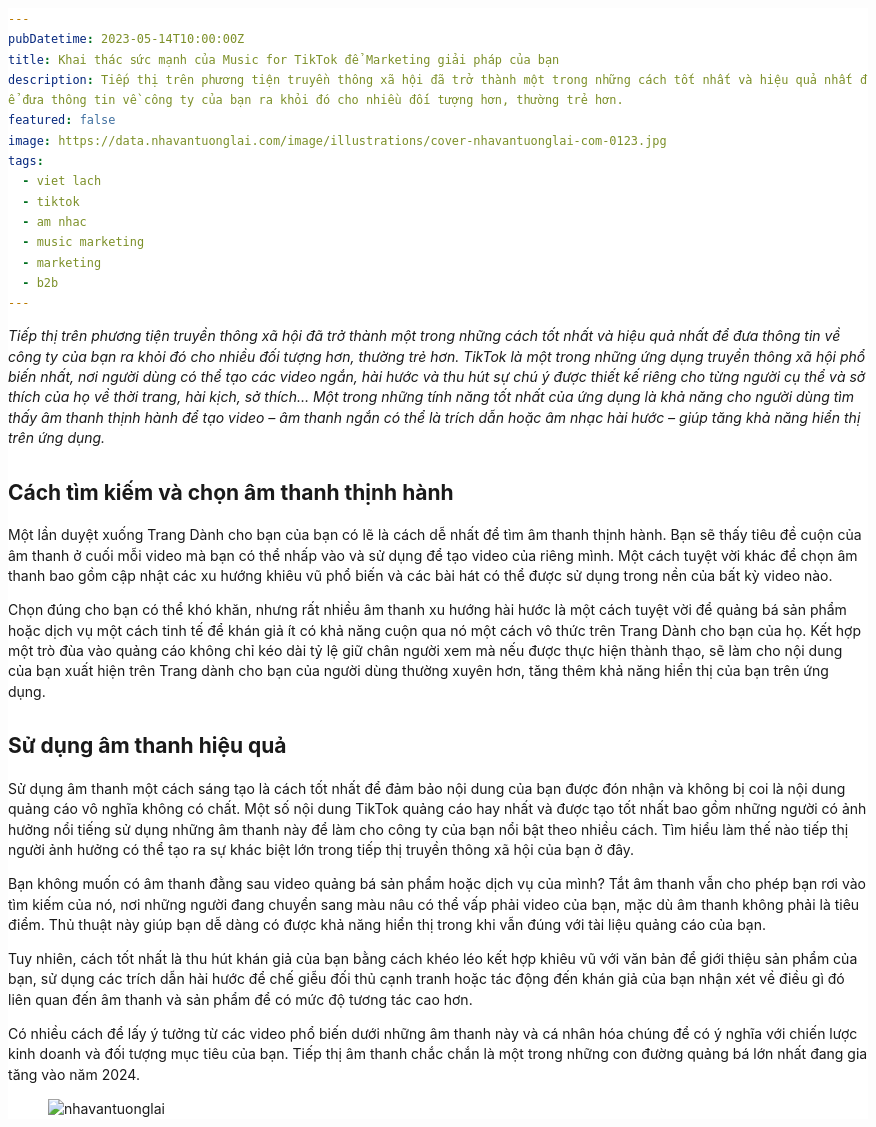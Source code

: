 ```yaml
---
pubDatetime: 2023-05-14T10:00:00Z
title: Khai thác sức mạnh của Music for TikTok để Marketing giải pháp của bạn
description: Tiếp thị trên phương tiện truyền thông xã hội đã trở thành một trong những cách tốt nhất và hiệu quả nhất để đưa thông tin về công ty của bạn ra khỏi đó cho nhiều đối tượng hơn, thường trẻ hơn.
featured: false
image: https://data.nhavantuonglai.com/image/illustrations/cover-nhavantuonglai-com-0123.jpg
tags:
  - viet lach
  - tiktok
  - am nhac
  - music marketing
  - marketing
  - b2b
---
```


_Tiếp thị trên phương tiện truyền thông xã hội đã trở thành một trong những cách tốt nhất và hiệu quả nhất để đưa thông tin về công ty của bạn ra khỏi đó cho nhiều đối tượng hơn, thường trẻ hơn. TikTok là một trong những ứng dụng truyền thông xã hội phổ biến nhất, nơi người dùng có thể tạo các video ngắn, hài hước và thu hút sự chú ý được thiết kế riêng cho từng người cụ thể và sở thích của họ về thời trang, hài kịch, sở thích… Một trong những tính năng tốt nhất của ứng dụng là khả năng cho người dùng tìm thấy âm thanh thịnh hành để tạo video – âm thanh ngắn có thể là trích dẫn hoặc âm nhạc hài hước – giúp tăng khả năng hiển thị trên ứng dụng._

## Cách tìm kiếm và chọn âm thanh thịnh hành

Một lần duyệt xuống Trang Dành cho bạn của bạn có lẽ là cách dễ nhất để tìm âm thanh thịnh hành. Bạn sẽ thấy tiêu đề cuộn của âm thanh ở cuối mỗi video mà bạn có thể nhấp vào và sử dụng để tạo video của riêng mình. Một cách tuyệt vời khác để chọn âm thanh bao gồm cập nhật các xu hướng khiêu vũ phổ biến và các bài hát có thể được sử dụng trong nền của bất kỳ video nào.

Chọn đúng cho bạn có thể khó khăn, nhưng rất nhiều âm thanh xu hướng hài hước là một cách tuyệt vời để quảng bá sản phẩm hoặc dịch vụ một cách tinh tế để khán giả ít có khả năng cuộn qua nó một cách vô thức trên Trang Dành cho bạn của họ. Kết hợp một trò đùa vào quảng cáo không chỉ kéo dài tỷ lệ giữ chân người xem mà nếu được thực hiện thành thạo, sẽ làm cho nội dung của bạn xuất hiện trên Trang dành cho bạn của người dùng thường xuyên hơn, tăng thêm khả năng hiển thị của bạn trên ứng dụng.

## Sử dụng âm thanh hiệu quả

Sử dụng âm thanh một cách sáng tạo là cách tốt nhất để đảm bảo nội dung của bạn được đón nhận và không bị coi là nội dung quảng cáo vô nghĩa không có chất. Một số nội dung TikTok quảng cáo hay nhất và được tạo tốt nhất bao gồm những người có ảnh hưởng nổi tiếng sử dụng những âm thanh này để làm cho công ty của bạn nổi bật theo nhiều cách. Tìm hiểu làm thế nào tiếp thị người ảnh hưởng có thể tạo ra sự khác biệt lớn trong tiếp thị truyền thông xã hội của bạn ở đây.

Bạn không muốn có âm thanh đằng sau video quảng bá sản phẩm hoặc dịch vụ của mình? Tắt âm thanh vẫn cho phép bạn rơi vào tìm kiếm của nó, nơi những người đang chuyển sang màu nâu có thể vấp phải video của bạn, mặc dù âm thanh không phải là tiêu điểm. Thủ thuật này giúp bạn dễ dàng có được khả năng hiển thị trong khi vẫn đúng với tài liệu quảng cáo của bạn.

Tuy nhiên, cách tốt nhất là thu hút khán giả của bạn bằng cách khéo léo kết hợp khiêu vũ với văn bản để giới thiệu sản phẩm của bạn, sử dụng các trích dẫn hài hước để chế giễu đối thủ cạnh tranh hoặc tác động đến khán giả của bạn nhận xét về điều gì đó liên quan đến âm thanh và sản phẩm để có mức độ tương tác cao hơn.

Có nhiều cách để lấy ý tưởng từ các video phổ biến dưới những âm thanh này và cá nhân hóa chúng để có ý nghĩa với chiến lược kinh doanh và đối tượng mục tiêu của bạn. Tiếp thị âm thanh chắc chắn là một trong những con đường quảng bá lớn nhất đang gia tăng vào năm 2024.

<figure><img src="https://data.nhavantuonglai.com/image/illustrations/cover-nhavantuonglai-com-0288.jpg" alt="nhavantuonglai" title="nhavantuonglai" height=100% width=100%><figcaption><p></p></figcaption></figure>